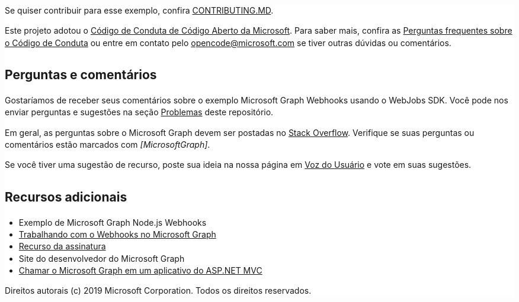 Se quiser contribuir para esse exemplo, confira [CONTRIBUTING.MD](/CONTRIBUTING.md).

Este projeto adotou o [Código de Conduta de Código Aberto da Microsoft](https://opensource.microsoft.com/codeofconduct/).  Para saber mais, confira as [Perguntas frequentes sobre o Código de Conduta](https://opensource.microsoft.com/codeofconduct/faq/) ou entre em contato pelo [opencode@microsoft.com](mailto:opencode@microsoft.com) se tiver outras dúvidas ou comentários.

## Perguntas e comentários

Gostaríamos de receber seus comentários sobre o exemplo Microsoft Graph Webhooks usando o WebJobs SDK. Você pode nos enviar perguntas e sugestões na seção [Problemas](https://github.com/microsoftgraph/webjobs-webhooks-sample/issues) deste repositório.

Em geral, as perguntas sobre o Microsoft Graph devem ser postadas no [Stack Overflow](https://stackoverflow.com/questions/tagged/MicrosoftGraph). Verifique se suas perguntas ou comentários estão marcados com *[MicrosoftGraph]*.

Se você tiver uma sugestão de recurso, poste sua ideia na nossa página em [Voz do Usuário](https://officespdev.uservoice.com/) e vote em suas sugestões.

## Recursos adicionais

* [](https://github.com/microsoftgraph/nodejs-webhooks-rest-sample)Exemplo de Microsoft Graph Node.js Webhooks
* [Trabalhando com o Webhooks no Microsoft Graph](https://developer.microsoft.com/en-us/graph/docs/api-reference/v1.0/resources/webhooks)
* [Recurso da assinatura](https://developer.microsoft.com/en-us/graph/docs/api-reference/v1.0/resources/subscription)
* [](https://developer.microsoft.com/en-us/graph/)Site do desenvolvedor do Microsoft Graph
* [Chamar o Microsoft Graph em um aplicativo do ASP.NET MVC](https://developer.microsoft.com/en-us/graph/docs/platform/aspnetmvc)

Direitos autorais (c) 2019 Microsoft Corporation. Todos os direitos reservados.
